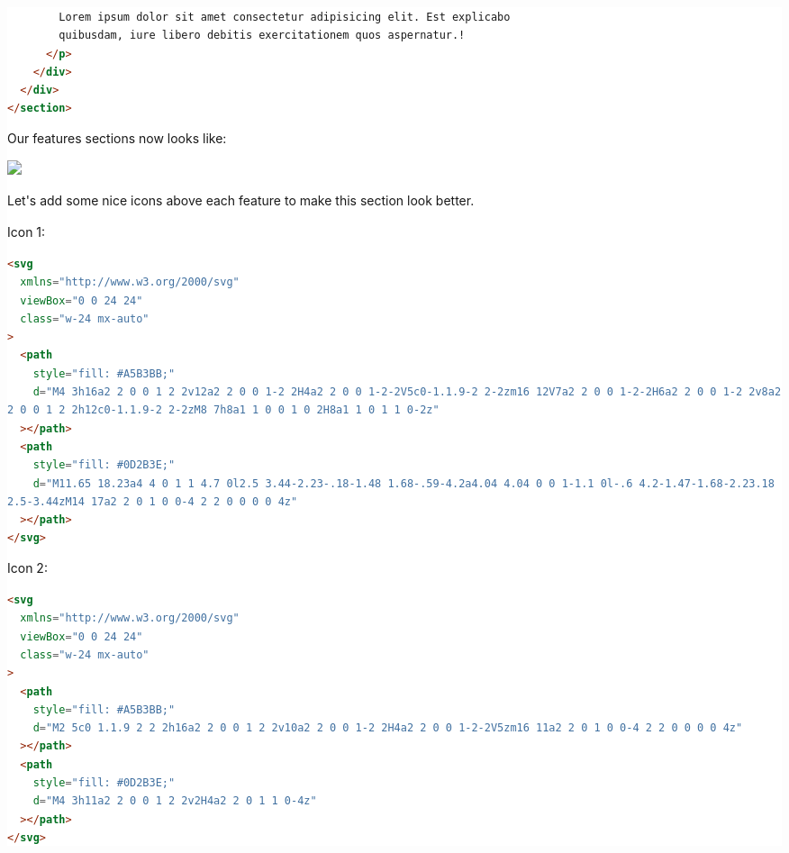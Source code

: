 ```html
        Lorem ipsum dolor sit amet consectetur adipisicing elit. Est explicabo
        quibusdam, iure libero debitis exercitationem quos aspernatur.!
      </p>
    </div>
  </div>
</section>
```

Our features sections now looks like:

![](/images/tailwind-travel-site/2-features-without-icons.jpg)

Let's add some nice icons above each feature to make this section look better.

Icon 1:

```html
<svg
  xmlns="http://www.w3.org/2000/svg"
  viewBox="0 0 24 24"
  class="w-24 mx-auto"
>
  <path
    style="fill: #A5B3BB;"
    d="M4 3h16a2 2 0 0 1 2 2v12a2 2 0 0 1-2 2H4a2 2 0 0 1-2-2V5c0-1.1.9-2 2-2zm16 12V7a2 2 0 0 1-2-2H6a2 2 0 0 1-2 2v8a2 2 0 0 1 2 2h12c0-1.1.9-2 2-2zM8 7h8a1 1 0 0 1 0 2H8a1 1 0 1 1 0-2z"
  ></path>
  <path
    style="fill: #0D2B3E;"
    d="M11.65 18.23a4 4 0 1 1 4.7 0l2.5 3.44-2.23-.18-1.48 1.68-.59-4.2a4.04 4.04 0 0 1-1.1 0l-.6 4.2-1.47-1.68-2.23.18 2.5-3.44zM14 17a2 2 0 1 0 0-4 2 2 0 0 0 0 4z"
  ></path>
</svg>
```

Icon 2:

```html
<svg
  xmlns="http://www.w3.org/2000/svg"
  viewBox="0 0 24 24"
  class="w-24 mx-auto"
>
  <path
    style="fill: #A5B3BB;"
    d="M2 5c0 1.1.9 2 2 2h16a2 2 0 0 1 2 2v10a2 2 0 0 1-2 2H4a2 2 0 0 1-2-2V5zm16 11a2 2 0 1 0 0-4 2 2 0 0 0 0 4z"
  ></path>
  <path
    style="fill: #0D2B3E;"
    d="M4 3h11a2 2 0 0 1 2 2v2H4a2 2 0 1 1 0-4z"
  ></path>
</svg>
```
